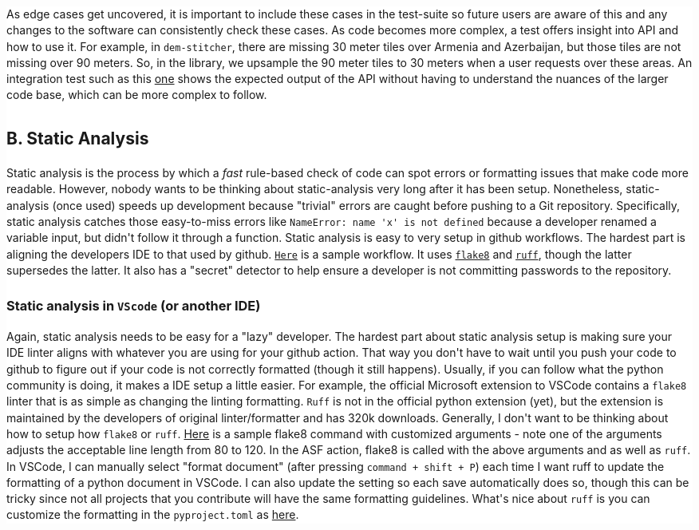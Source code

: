 As edge cases get uncovered, it is important to include these cases in the test-suite so future users are aware of this and any changes to the software can consistently check these cases.
As code becomes more complex, a test offers insight into API and how to use it.
For example, in `dem-stitcher`, there are missing 30 meter tiles over Armenia and Azerbaijan, but those tiles are not missing over 90 meters.
So, in the library, we upsample the 90 meter tiles to 30 meters when a user requests over these areas.
An integration test such as this [one](https://github.com/ACCESS-Cloud-Based-InSAR/dem-stitcher/blob/dev/tests/test_missing.py#L51) shows the expected output of the API without having to understand the nuances of the larger code base, which can be more complex to follow.

## B. Static Analysis

Static analysis is the process by which a *fast* rule-based check of code can spot errors or formatting issues that make code more readable.
However, nobody wants to be thinking about static-analysis very long after it has been setup.
Nonetheless, static-analysis (once used) speeds up development because "trivial" errors are caught before pushing to a Git repository.
Specifically, static analysis catches those easy-to-miss errors like `NameError: name 'x' is not defined` because a developer renamed a variable input, but didn't follow it through a function.
Static analysis is easy to very setup in github workflows.
The hardest part is aligning the developers IDE to that used by github.
[`Here`](https://github.com/OPERA-Cal-Val/tile-mate/blob/dev/.github/workflows/static-analysis.yml) is a sample workflow.
It uses [`flake8`](https://flake8.pycqa.org/en/latest/) and [`ruff`](https://github.com/astral-sh/ruff), though the latter supersedes the latter.
It also has a "secret" detector to help ensure a developer is not committing passwords to the repository.

### Static analysis in `VScode` (or another IDE)

Again, static analysis needs to be easy for a "lazy" developer.
The hardest part about static analysis setup is making sure your IDE linter aligns with whatever you are using for your github action.
That way you don't have to wait until you push your code to github to figure out if your code is not correctly formatted (though it still happens).
Usually, if you can follow what the python community is doing, it makes a IDE setup a little easier.
For example, the official Microsoft extension to VSCode contains a `flake8` linter that is as simple as changing the linting formatting.
`Ruff` is not in the official python extension (yet), but the extension is maintained by the developers of original linter/formatter and has 320k downloads.
Generally, I don't want to be thinking about how to setup how `flake8` or `ruff`.
[Here](https://github.com/ASFHyP3/hyp3/blob/develop/Makefile#L46C2-L46C73) is a sample flake8 command with customized arguments - note one of the arguments adjusts the acceptable line length from 80 to 120.
In the ASF action, flake8 is called with the above arguments and as well as `ruff`. 
In VSCode, I can manually select "format document" (after pressing `command + shift + P`) each time I want ruff to update the formatting of a python document in VSCode.
I can also update the setting so each save automatically does so, though this can be tricky since not all projects that you contribute will have the same formatting guidelines.
What's nice about `ruff` is you can customize the formatting in the `pyproject.toml` as [here](https://github.com/OPERA-Cal-Val/tile-mate/blob/dev/pyproject.toml#L64-L85).
